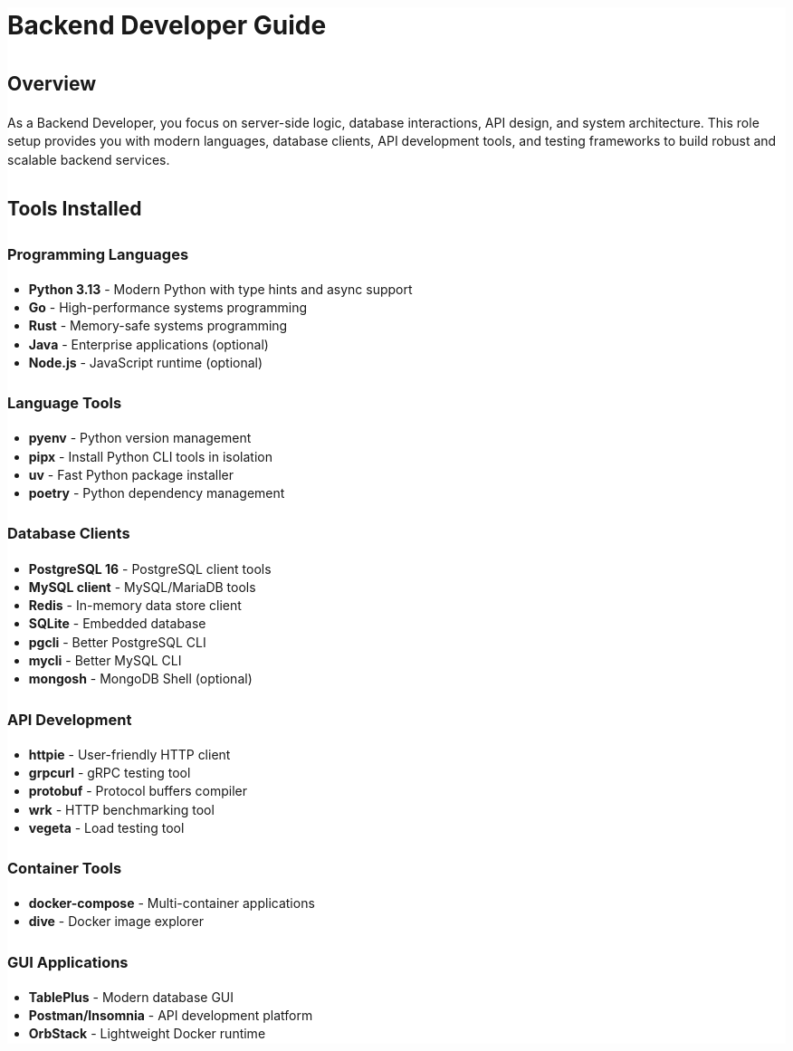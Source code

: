 # Backend Developer Guide

## Overview

As a Backend Developer, you focus on server-side logic, database interactions, API design, and system architecture. This role setup provides you with modern languages, database clients, API development tools, and testing frameworks to build robust and scalable backend services.

## Tools Installed

### Programming Languages
- **Python 3.13** - Modern Python with type hints and async support
- **Go** - High-performance systems programming
- **Rust** - Memory-safe systems programming
- **Java** - Enterprise applications (optional)
- **Node.js** - JavaScript runtime (optional)

### Language Tools
- **pyenv** - Python version management
- **pipx** - Install Python CLI tools in isolation
- **uv** - Fast Python package installer
- **poetry** - Python dependency management

### Database Clients
- **PostgreSQL 16** - PostgreSQL client tools
- **MySQL client** - MySQL/MariaDB tools
- **Redis** - In-memory data store client
- **SQLite** - Embedded database
- **pgcli** - Better PostgreSQL CLI
- **mycli** - Better MySQL CLI
- **mongosh** - MongoDB Shell (optional)

### API Development
- **httpie** - User-friendly HTTP client
- **grpcurl** - gRPC testing tool
- **protobuf** - Protocol buffers compiler
- **wrk** - HTTP benchmarking tool
- **vegeta** - Load testing tool

### Container Tools
- **docker-compose** - Multi-container applications
- **dive** - Docker image explorer

### GUI Applications
- **TablePlus** - Modern database GUI
- **Postman/Insomnia** - API development platform
- **OrbStack** - Lightweight Docker runtime
